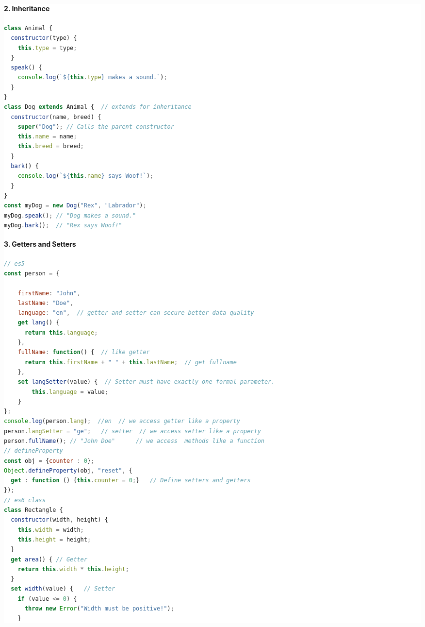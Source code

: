 #### 2. Inheritance
```js
class Animal {
  constructor(type) {
    this.type = type;
  }
  speak() {
    console.log(`${this.type} makes a sound.`);
  }
}
class Dog extends Animal {  // extends for inheritance
  constructor(name, breed) {
    super("Dog"); // Calls the parent constructor
    this.name = name;
    this.breed = breed;
  }
  bark() {
    console.log(`${this.name} says Woof!`);
  }
}
const myDog = new Dog("Rex", "Labrador");
myDog.speak(); // "Dog makes a sound."
myDog.bark();  // "Rex says Woof!"
```

#### 3. Getters and Setters
```js
// es5
const person = {

    firstName: "John",
    lastName: "Doe",
    language: "en",  // getter and setter can secure better data quality
    get lang() {
      return this.language;
    },
    fullName: function() {  // like getter
      return this.firstName + " " + this.lastName;  // get fullname
    },
    set langSetter(value) {  // Setter must have exactly one formal parameter.
        this.language = value;
    }
};
console.log(person.lang);  //en  // we access getter like a property
person.langSetter = "ge";   // setter  // we access setter like a property 
person.fullName(); // "John Doe"      // we access  methods like a function
// defineProperty
const obj = {counter : 0};
Object.defineProperty(obj, "reset", {  
  get : function () {this.counter = 0;}   // Define setters and getters
});
// es6 class
class Rectangle {
  constructor(width, height) {
    this.width = width;
    this.height = height;
  }
  get area() { // Getter
    return this.width * this.height;
  }
  set width(value) {   // Setter
    if (value <= 0) {
      throw new Error("Width must be positive!");
    }
```